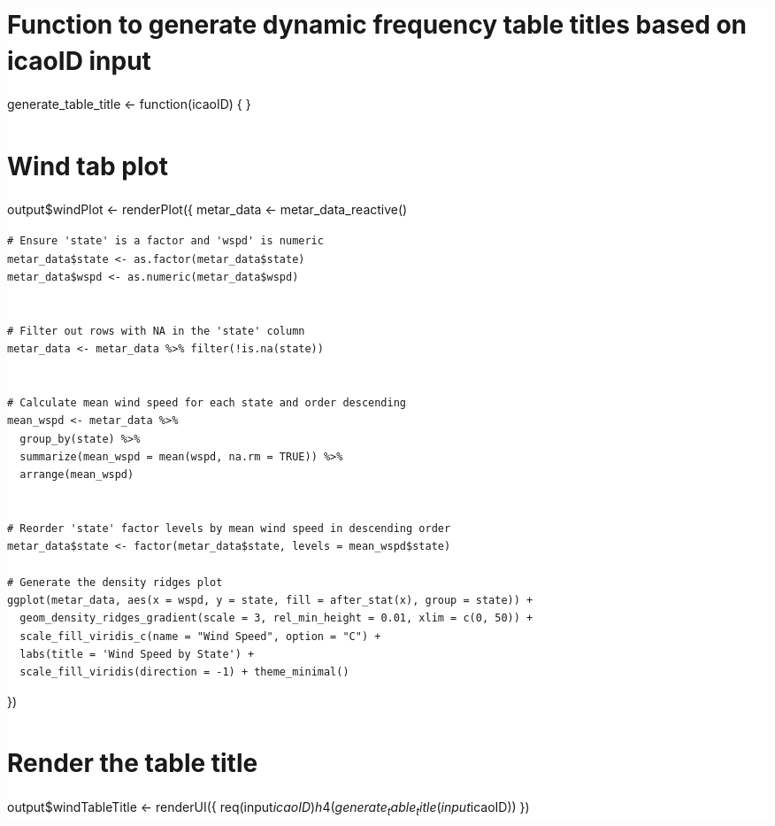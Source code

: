   # Function to generate dynamic frequency table titles based on icaoID input
  generate_table_title <- function(icaoID) {
  }
  
  
  # Wind tab plot
  output$windPlot <- renderPlot({
    metar_data <- metar_data_reactive()
    
    
    # Ensure 'state' is a factor and 'wspd' is numeric
    metar_data$state <- as.factor(metar_data$state)
    metar_data$wspd <- as.numeric(metar_data$wspd)
    
    
    # Filter out rows with NA in the 'state' column
    metar_data <- metar_data %>% filter(!is.na(state))
    
    
    # Calculate mean wind speed for each state and order descending
    mean_wspd <- metar_data %>%
      group_by(state) %>%
      summarize(mean_wspd = mean(wspd, na.rm = TRUE)) %>%
      arrange(mean_wspd)
    
    
    # Reorder 'state' factor levels by mean wind speed in descending order
    metar_data$state <- factor(metar_data$state, levels = mean_wspd$state)
    
    # Generate the density ridges plot
    ggplot(metar_data, aes(x = wspd, y = state, fill = after_stat(x), group = state)) +
      geom_density_ridges_gradient(scale = 3, rel_min_height = 0.01, xlim = c(0, 50)) +
      scale_fill_viridis_c(name = "Wind Speed", option = "C") +
      labs(title = 'Wind Speed by State') +
      scale_fill_viridis(direction = -1) + theme_minimal()
  })  
  
  
  # Render the table title
  output$windTableTitle <- renderUI({
    req(input$icaoID)
    h4(generate_table_title(input$icaoID))
  })
  